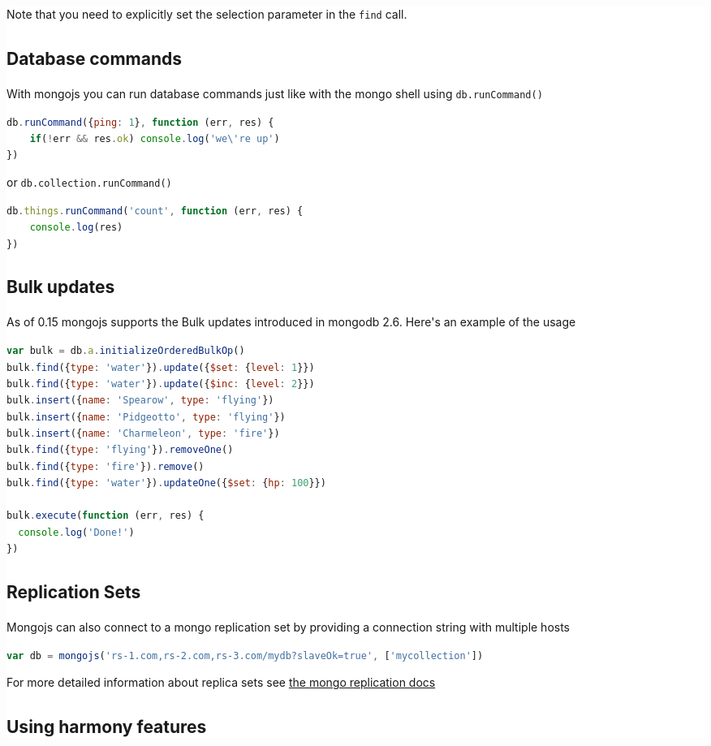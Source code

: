 Note that you need to explicitly set the selection parameter in the `find` call.

## Database commands

With mongojs you can run database commands just like with the mongo shell using `db.runCommand()`

```js
db.runCommand({ping: 1}, function (err, res) {
	if(!err && res.ok) console.log('we\'re up')
})
```

or `db.collection.runCommand()`

```js
db.things.runCommand('count', function (err, res) {
	console.log(res)
})
```

## Bulk updates

As of 0.15 mongojs supports the Bulk updates introduced in mongodb 2.6. Here's an example of the usage

```js
var bulk = db.a.initializeOrderedBulkOp()
bulk.find({type: 'water'}).update({$set: {level: 1}})
bulk.find({type: 'water'}).update({$inc: {level: 2}})
bulk.insert({name: 'Spearow', type: 'flying'})
bulk.insert({name: 'Pidgeotto', type: 'flying'})
bulk.insert({name: 'Charmeleon', type: 'fire'})
bulk.find({type: 'flying'}).removeOne()
bulk.find({type: 'fire'}).remove()
bulk.find({type: 'water'}).updateOne({$set: {hp: 100}})

bulk.execute(function (err, res) {
  console.log('Done!')
})
```

## Replication Sets

Mongojs can also connect to a mongo replication set by providing a connection string with multiple hosts

```js
var db = mongojs('rs-1.com,rs-2.com,rs-3.com/mydb?slaveOk=true', ['mycollection'])
```

For more detailed information about replica sets see [the mongo replication docs](http://www.mongodb.org/display/DOCS/Replica+Sets)

## Using harmony features
